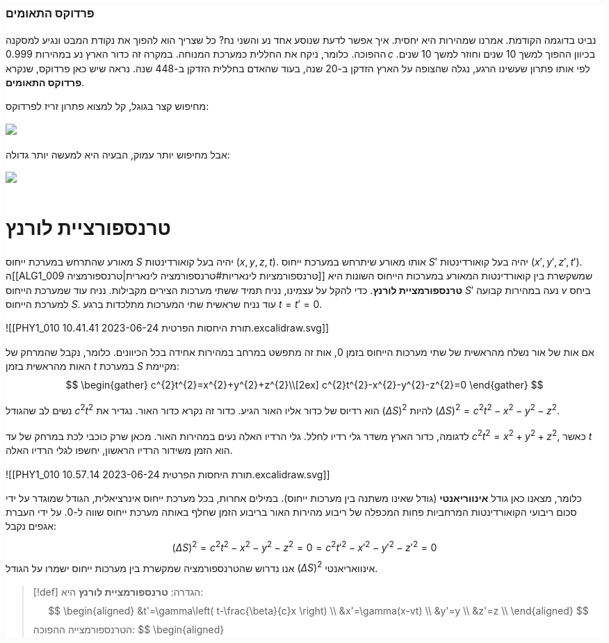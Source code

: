 ### פרדוקס התאומים 
נביט בדוגמה הקודמת. אמרנו שמהירות היא יחסית. איך אפשר לדעת שנוסע אחד נע והשני נח? כל שצריך הוא להפוך את נקודת המבט ונגיע למסקנה ההפוכה. כלומר, ניקח את החללית כמערכת המנוחה. במקרה זה כדור הארץ נע במהירות $0.999\,c$ בכיוון ההפוך למשך $10$ שנים וחוזר למשך $10$ שנים. לפי אותו פתרון שעשינו הרגע, נגלה שהצופה על הארץ הזדקן ב-$20$ שנה, בעוד שהאדם בחללית הזדקן ב-$448$ שנה. נראה שיש כאן פרדוקס, שנקרא **פרדוקס התאומים**.

מחיפוש קצר בגוגל, קל למצוא פתרון זריז לפרדוקס:

![](https://youtu.be/0iJZ_QGMLD0)

אבל מחיפוש יותר עמוק, הבעיה היא למעשה יותר גדולה:

![](https://youtu.be/nRuVGOm7560)

# טרנספורציית לורנץ
מאורע שהתרחש במערכת ייחוס $S$ יהיה בעל קואורדינטות $(x,y,z,t)$. אותו מאורע שיתרחש במערכת ייחוס $S'$ יהיה בעל קואורדינטות $(x',y',z',t')$.
ה[[ALG1_009 טרנספורמציות לינאריות#טרנספורמציה לינארית|טרנספורמציה]] שמשקשרת בין קואורדינטות המאורע במערכות הייחוס השונות היא **טרנספורמציית לורנץ**. כדי להקל על עצמינו, נניח תמיד ששתי מערכות הצירים מקבילות. נניח עוד שמערכת הייחוס $S'$ נעה במהירות קבועה $v$ ביחס למערכת הייחוס $S$. עוד נניח שראשית שתי המערכות מתלכדות ברגע $t=t'=0$.

![[PHY1_010 תורת היחסות הפרטית 2023-06-24 10.41.41.excalidraw.svg]]


אם אות של אור נשלח מהראשית של שתי מערכות הייחוס בזמן $0$, אות זה מתפשט במרחב במהירות אחידה בכל הכיוונים. כלומר, נקבל שהמרחק של האות מהראשית בזמן $t$ במערכת $S$ מקיימת:
$$
\begin{gather}
c^{2}t^{2}=x^{2}+y^{2}+z^{2}\\[2ex]
c^{2}t^{2}-x^{2}-y^{2}-z^{2}=0
\end{gather}
$$

נשים לב שהגודל $c^{2}t^{2}$ הוא רדיוס של כדור אליו האור הגיע. כדור זה נקרא כדור האור. נגדיר את $(\Delta S)^{2}$ להיות $(\Delta S)^{2}=c^{2}t^{2}-x^{2}-y^{2}-z^{2}$.

לדגומה, כדור הארץ משדר גלי רדיו לחלל. גלי הרדיו האלה נעים במהירות האור. מכאן שרק כוכבי לכת במרחק של עד $c^{2}t^{2}=x^{2}+y^{2}+z^{2}$, כאשר $t$ הוא הזמן משידור הרדיו הראשון, יחשפו לגלי הרדיו האלה.

![[PHY1_010 תורת היחסות הפרטית 2023-06-24 10.57.14.excalidraw.svg]]


כלומר, מצאנו כאן גודל **אינווריאנטי** (גודל שאינו משתנה בין מערכות ייחוס). במילים אחרות, בכל מערכת ייחוס אינרציאלית, הגודל שמוגדר על ידי סכום ריבועי הקואורדינטות המרחביות פחות המכפלה של ריבוע מהירות האור בריבוע הזמן שחלף באותה מערכת ייחוס שווה ל-$0$. על ידי העברת אגפים נקבל:
$$
(\Delta S)^{2}=c^{2}t^{2}-x^{2}-y^{2}-z^{2}=0=c^{2}t'^{2}-x'^{2}-y'^{2}-z'^{2}=0
$$
אנו נדרוש שהטרנספורמציה שמקשרת בין מערכות ייחוס ישמרו על הגודל $(\Delta S)^{2}$ אינוואריאנטי.

>[!def] הגדרה: 
 >**טרנספורמציית לורנץ** היא:
 >$$
> \begin{aligned}
> &t'=\gamma\left( t-\frac{\beta}{c}x \right) \\
> &x'=\gamma(x-vt) \\
> &y'=y \\
> &z'=z \\
> \end{aligned}
> $$
>הטרנספורמצייה ההפוכה:
>$$
> \begin{aligned}